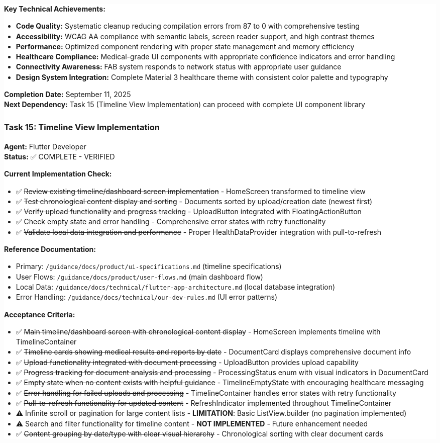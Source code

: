 **Key Technical Achievements:**
- **Code Quality:** Systematic cleanup reducing compilation errors from 87 to 0 with comprehensive testing
- **Accessibility:** WCAG AA compliance with semantic labels, screen reader support, and high contrast themes
- **Performance:** Optimized component rendering with proper state management and memory efficiency
- **Healthcare Compliance:** Medical-grade UI components with appropriate confidence indicators and error handling
- **Connectivity Awareness:** FAB system responds to network status with appropriate user guidance
- **Design System Integration:** Complete Material 3 healthcare theme with consistent color palette and typography

**Completion Date:** September 11, 2025  
**Next Dependency:** Task 15 (Timeline View Implementation) can proceed with complete UI component library

### **Task 15: Timeline View Implementation**
**Agent:** Flutter Developer  
**Status:** ✅ COMPLETE - VERIFIED

**Current Implementation Check:**
- ✅ ~~Review existing timeline/dashboard screen implementation~~ - HomeScreen transformed to timeline view
- ✅ ~~Test chronological content display and sorting~~ - Documents sorted by upload/creation date (newest first)
- ✅ ~~Verify upload functionality and progress tracking~~ - UploadButton integrated with FloatingActionButton
- ✅ ~~Check empty state and error handling~~ - Comprehensive error states with retry functionality
- ✅ ~~Validate local data integration and performance~~ - Proper HealthDataProvider integration with pull-to-refresh

**Reference Documentation:**
- Primary: `/guidance/docs/product/ui-specifications.md` (timeline specifications)
- User Flows: `/guidance/docs/product/user-flows.md` (main dashboard flow)
- Local Data: `/guidance/docs/technical/flutter-app-architecture.md` (local database integration)
- Error Handling: `/guidance/docs/technical/our-dev-rules.md` (UI error patterns)

**Acceptance Criteria:**
- ✅ ~~Main timeline/dashboard screen with chronological content display~~ - HomeScreen implements timeline with TimelineContainer
- ✅ ~~Timeline cards showing medical results and reports by date~~ - DocumentCard displays comprehensive document info
- ✅ ~~Upload functionality integrated with document processing~~ - UploadButton provides upload capability 
- ✅ ~~Progress tracking for document analysis and processing~~ - ProcessingStatus enum with visual indicators in DocumentCard
- ✅ ~~Empty state when no content exists with helpful guidance~~ - TimelineEmptyState with encouraging healthcare messaging
- ✅ ~~Error handling for failed uploads and processing~~ - TimelineContainer handles error states with retry functionality
- ✅ ~~Pull-to-refresh functionality for updated content~~ - RefreshIndicator implemented throughout TimelineContainer
- ⚠️ Infinite scroll or pagination for large content lists - **LIMITATION**: Basic ListView.builder (no pagination implemented)
- ⚠️ Search and filter functionality for timeline content - **NOT IMPLEMENTED** - Future enhancement needed
- ✅ ~~Content grouping by date/type with clear visual hierarchy~~ - Chronological sorting with clear document cards
